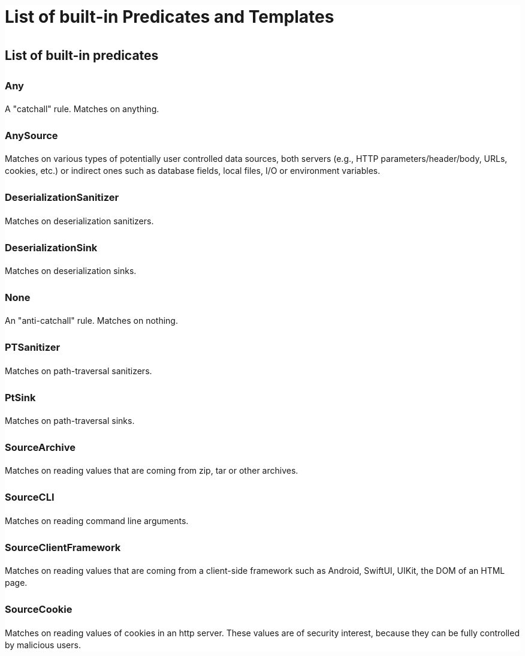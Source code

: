 # List of built-in Predicates and Templates

## List of built-in predicates

### Any

A "catchall" rule. Matches on anything.

### AnySource

Matches on various types of potentially user controlled data sources, both servers (e.g., HTTP parameters/header/body, URLs, cookies, etc.) or indirect ones such as database fields, local files, I/O or environment variables.

### DeserializationSanitizer

Matches on deserialization sanitizers.

### DeserializationSink

Matches on deserialization sinks.

### None

An "anti-catchall" rule. Matches on nothing.

### PTSanitizer

Matches on path-traversal sanitizers.

### PtSink

Matches on path-traversal sinks.

### SourceArchive

Matches on reading values that are coming from zip, tar or other archives.

### SourceCLI

Matches on reading command line arguments.

### SourceClientFramework

Matches on reading values that are coming from a client-side framework such as Android, SwiftUI, UIKit, the DOM of an HTML page.

### SourceCookie

Matches on reading values of cookies in an http server. These values are of security interest, because they can be fully controlled by malicious users.
